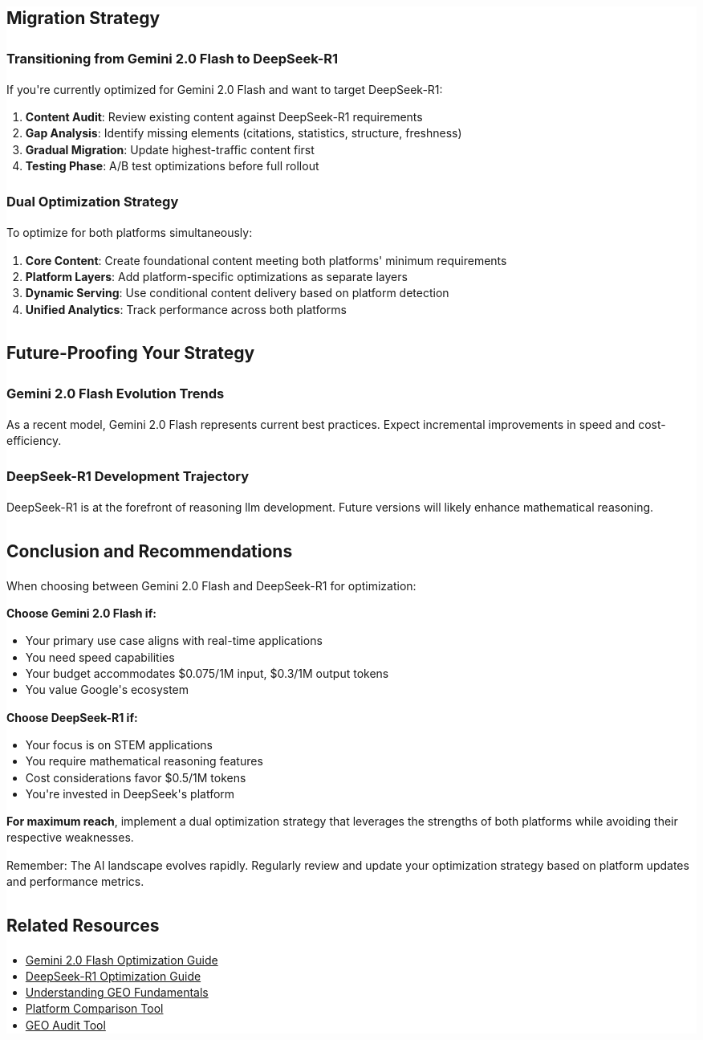 ## Migration Strategy

### Transitioning from Gemini 2.0 Flash to DeepSeek-R1
If you're currently optimized for Gemini 2.0 Flash and want to target DeepSeek-R1:

1. **Content Audit**: Review existing content against DeepSeek-R1 requirements
2. **Gap Analysis**: Identify missing elements (citations, statistics, structure, freshness)
3. **Gradual Migration**: Update highest-traffic content first
4. **Testing Phase**: A/B test optimizations before full rollout

### Dual Optimization Strategy
To optimize for both platforms simultaneously:

1. **Core Content**: Create foundational content meeting both platforms' minimum requirements
2. **Platform Layers**: Add platform-specific optimizations as separate layers
3. **Dynamic Serving**: Use conditional content delivery based on platform detection
4. **Unified Analytics**: Track performance across both platforms

## Future-Proofing Your Strategy

### Gemini 2.0 Flash Evolution Trends
As a recent model, Gemini 2.0 Flash represents current best practices. Expect incremental improvements in speed and cost-efficiency.

### DeepSeek-R1 Development Trajectory
DeepSeek-R1 is at the forefront of reasoning llm development. Future versions will likely enhance mathematical reasoning.

## Conclusion and Recommendations

When choosing between Gemini 2.0 Flash and DeepSeek-R1 for optimization:

**Choose Gemini 2.0 Flash if:**
- Your primary use case aligns with real-time applications
- You need speed capabilities
- Your budget accommodates $0.075/1M input, $0.3/1M output tokens
- You value Google's ecosystem

**Choose DeepSeek-R1 if:**
- Your focus is on STEM applications
- You require mathematical reasoning features
- Cost considerations favor $0.5/1M tokens
- You're invested in DeepSeek's platform

**For maximum reach**, implement a dual optimization strategy that leverages the strengths of both platforms while avoiding their respective weaknesses.

Remember: The AI landscape evolves rapidly. Regularly review and update your optimization strategy based on platform updates and performance metrics.

## Related Resources

- [Gemini 2.0 Flash Optimization Guide](/platforms/gemini-2-0-flash)
- [DeepSeek-R1 Optimization Guide](/platforms/deepseek-r1)
- [Understanding GEO Fundamentals](/guide)
- [Platform Comparison Tool](/tools/platform-compare)
- [GEO Audit Tool](/tools/geo-audit)